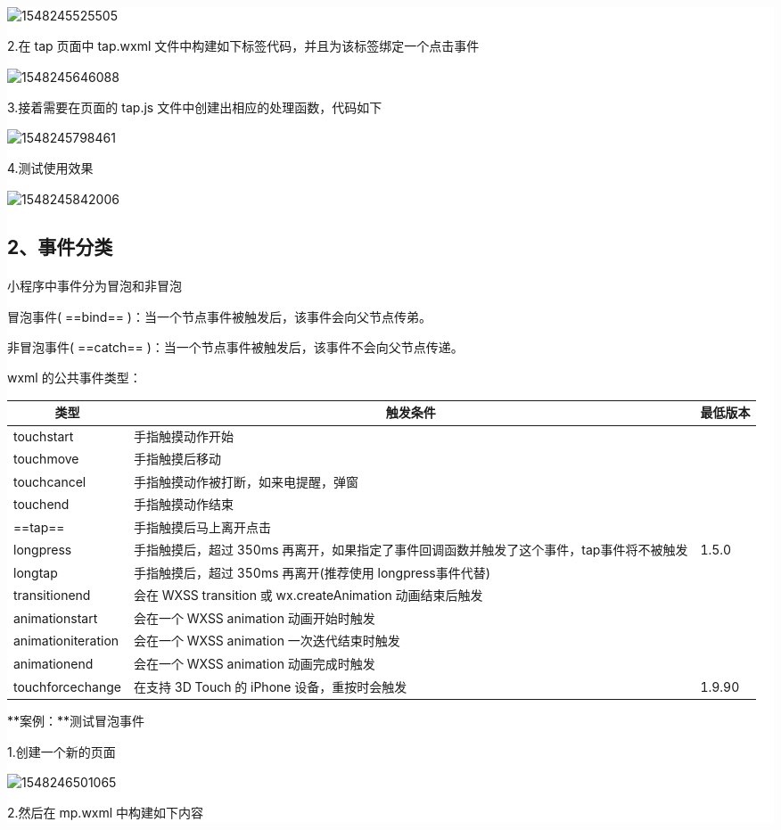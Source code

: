 ![1548245525505](1548245525505.png)

2.在 tap 页面中 tap.wxml 文件中构建如下标签代码，并且为该标签绑定一个点击事件

![1548245646088](1548245646088.png)

3.接着需要在页面的 tap.js 文件中创建出相应的处理函数，代码如下

![1548245798461](1548245798461.png)

4.测试使用效果

![1548245842006](1548245842006.png)

## 2、事件分类

小程序中事件分为冒泡和非冒泡

冒泡事件( ==bind== )：当一个节点事件被触发后，该事件会向父节点传弟。

非冒泡事件( ==catch== )：当一个节点事件被触发后，该事件不会向父节点传递。

wxml 的公共事件类型：

| 类型               | 触发条件                                                     | 最低版本 |
| ------------------ | ------------------------------------------------------------ | -------- |
| touchstart         | 手指触摸动作开始                                             |          |
| touchmove          | 手指触摸后移动                                               |          |
| touchcancel        | 手指触摸动作被打断，如来电提醒，弹窗                         |          |
| touchend           | 手指触摸动作结束                                             |          |
| ==tap==            | 手指触摸后马上离开点击                                       |          |
| longpress          | 手指触摸后，超过 350ms 再离开，如果指定了事件回调函数并触发了这个事件，tap事件将不被触发 | 1.5.0    |
| longtap            | 手指触摸后，超过 350ms 再离开(推荐使用 longpress事件代替)    |          |
| transitionend      | 会在 WXSS transition 或 wx.createAnimation 动画结束后触发    |          |
| animationstart     | 会在一个 WXSS animation 动画开始时触发                       |          |
| animationiteration | 会在一个 WXSS animation 一次迭代结束时触发                   |          |
| animationend       | 会在一个 WXSS animation 动画完成时触发                       |          |
| touchforcechange   | 在支持 3D Touch 的 iPhone 设备，重按时会触发                 | 1.9.90   |

**案例：**测试冒泡事件

1.创建一个新的页面

![1548246501065](1548246501065.png)

2.然后在 mp.wxml 中构建如下内容

